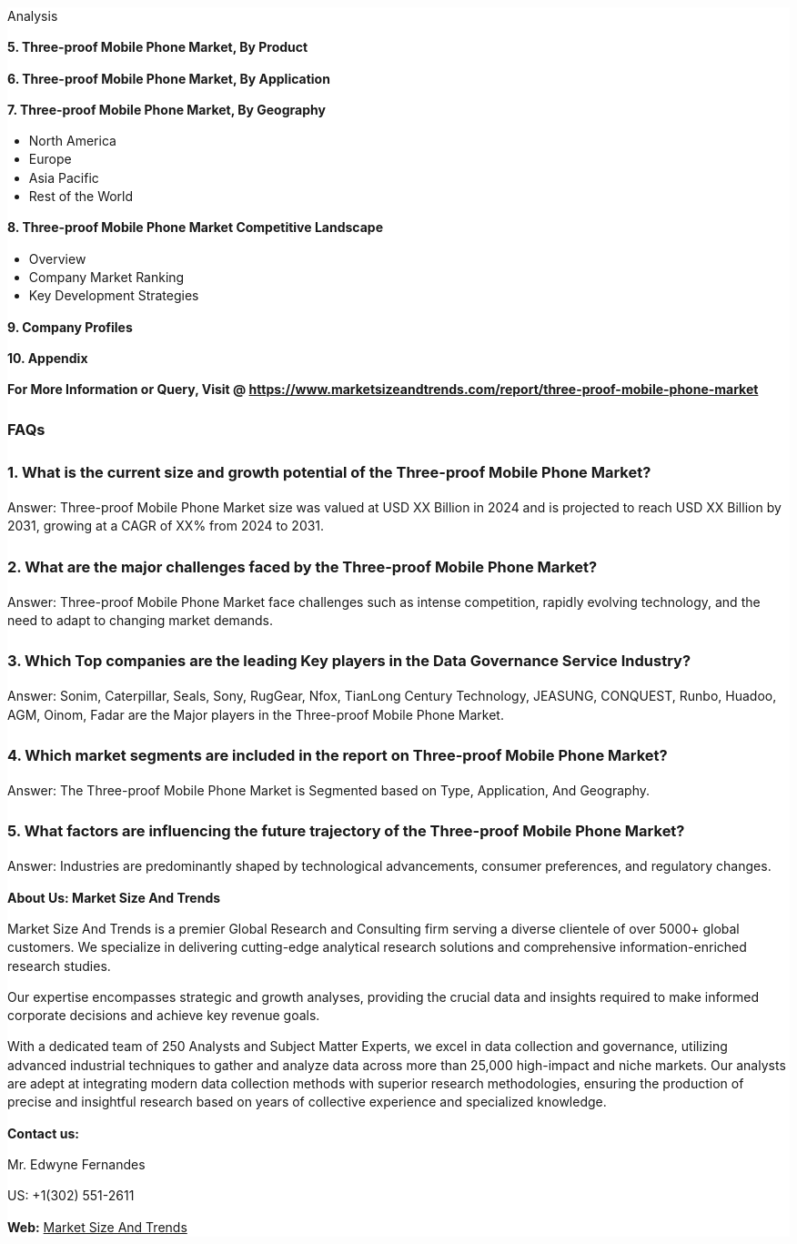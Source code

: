 Analysis</span></li></ul></div><div class="" data-test-id=""><p><strong><span class="">5. Three-proof Mobile Phone Market, By Product</span></strong></p></div><div class="" data-test-id=""><p><strong><span class="">6. Three-proof Mobile Phone Market, By Application</span></strong></p></div><div class="" data-test-id=""><p><strong><span class="">7. Three-proof Mobile Phone Market, By Geography</span></strong></p></div><div class="" data-test-id=""><ul><li><span class="">North America</span></li><li><span class="">Europe</span></li><li><span class="">Asia Pacific</span></li><li><span class="">Rest of the World</span></li></ul></div><div class="" data-test-id=""><p><strong><span class="">8. Three-proof Mobile Phone Market Competitive Landscape</span></strong></p></div><div class="" data-test-id=""><ul><li><span class="">Overview</span></li><li><span class="">Company Market Ranking</span></li><li><span class="">Key Development Strategies</span></li></ul></div><div class="" data-test-id=""><p><strong><span class="">9. Company Profiles</span></strong></p></div><div class="" data-test-id=""><p><strong><span class="">10. Appendix</span></strong></p></div><div class="" data-test-id=""><p><strong><span class="">For More Information or Query, Visit @ <a href="https://www.marketsizeandtrends.com/report/three-proof-mobile-phone-market" target="_blank">https://www.marketsizeandtrends.com/report/three-proof-mobile-phone-market</a></span></strong></p></div><div class="" data-test-id=""><div class="article-main__content" data-test-id="publishing-text-block"><h3><strong><span class="">FAQs</span></strong></h3></div><div class="article-main__content" data-test-id="publishing-text-block"><h3><span class="">1. What is the current size and growth potential of the Three-proof Mobile Phone Market?</span></h3></div><div class="article-main__content" data-test-id="publishing-text-block"><p><span class="font-[700]">Answer</span><span class="">: Three-proof Mobile Phone Market size was valued at USD XX Billion in 2024 and is projected to reach USD XX Billion by 2031, growing at a CAGR of XX% from 2024 to 2031.</span></p></div><div class="article-main__content" data-test-id="publishing-text-block"><h3><span class="">2. What are the major challenges faced by the Three-proof Mobile Phone Market?</span></h3></div><div class="article-main__content" data-test-id="publishing-text-block"><p><span class="font-[700]">Answer</span><span class="">: Three-proof Mobile Phone Market face challenges such as intense competition, rapidly evolving technology, and the need to adapt to changing market demands.</span></p></div><div class="article-main__content" data-test-id="publishing-text-block"><h3><span class="">3. Which Top companies are the leading Key players in the Data Governance Service Industry?</span></h3></div><div class="article-main__content" data-test-id="publishing-text-block"><p><span class="font-[700]">Answer</span><span class="">: Sonim, Caterpillar, Seals, Sony, RugGear, Nfox, TianLong Century Technology, JEASUNG, CONQUEST, Runbo, Huadoo, AGM, Oinom, Fadar are the Major players in the Three-proof Mobile Phone Market.</span></p></div><div class="article-main__content" data-test-id="publishing-text-block"><h3><span class="">4. Which market segments are included in the report on Three-proof Mobile Phone Market?</span></h3></div><div class="article-main__content" data-test-id="publishing-text-block"><p><span class="font-[700]">Answer</span><span class="">: The Three-proof Mobile Phone Market is Segmented based on Type, Application, And Geography.</span></p></div><div class="article-main__content" data-test-id="publishing-text-block"><h3><span class="">5. What factors are influencing the future trajectory of the Three-proof Mobile Phone Market?</span></h3></div><div class="article-main__content" data-test-id="publishing-text-block"><p><span class="font-[700]">Answer:</span><span class="">&nbsp;Industries are predominantly shaped by technological advancements, consumer preferences, and regulatory changes.</span></p></div><p><strong><span class="">About Us: Market Size And Trends</span></strong></p></div><div class="" data-test-id=""><p><span class="">Market Size And Trends is a premier Global Research and Consulting firm serving a diverse clientele of over 5000+ global customers. We specialize in delivering cutting-edge analytical research solutions and comprehensive information-enriched research studies.</span></p></div><div class="" data-test-id=""><p><span class="">Our expertise encompasses strategic and growth analyses, providing the crucial data and insights required to make informed corporate decisions and achieve key revenue goals.</span></p></div><div class="" data-test-id=""><p><span class="">With a dedicated team of 250 Analysts and Subject Matter Experts, we excel in data collection and governance, utilizing advanced industrial techniques to gather and analyze data across more than 25,000 high-impact and niche markets. Our analysts are adept at integrating modern data collection methods with superior research methodologies, ensuring the production of precise and insightful research based on years of collective experience and specialized knowledge.</span></p></div><div class="" data-test-id=""><p><strong><span class="">Contact us:</span></strong></p></div><div class="" data-test-id=""><p><span class="">Mr. Edwyne Fernandes</span></p></div><div class="" data-test-id=""><p><span class="">US: +1(302) 551-2611<br /></span></p><p><span class=""><strong>Web:</strong> <a href="https://www.marketsizeandtrends.com/" target="_blank">Market Size And Trends</a></span></p></div>
